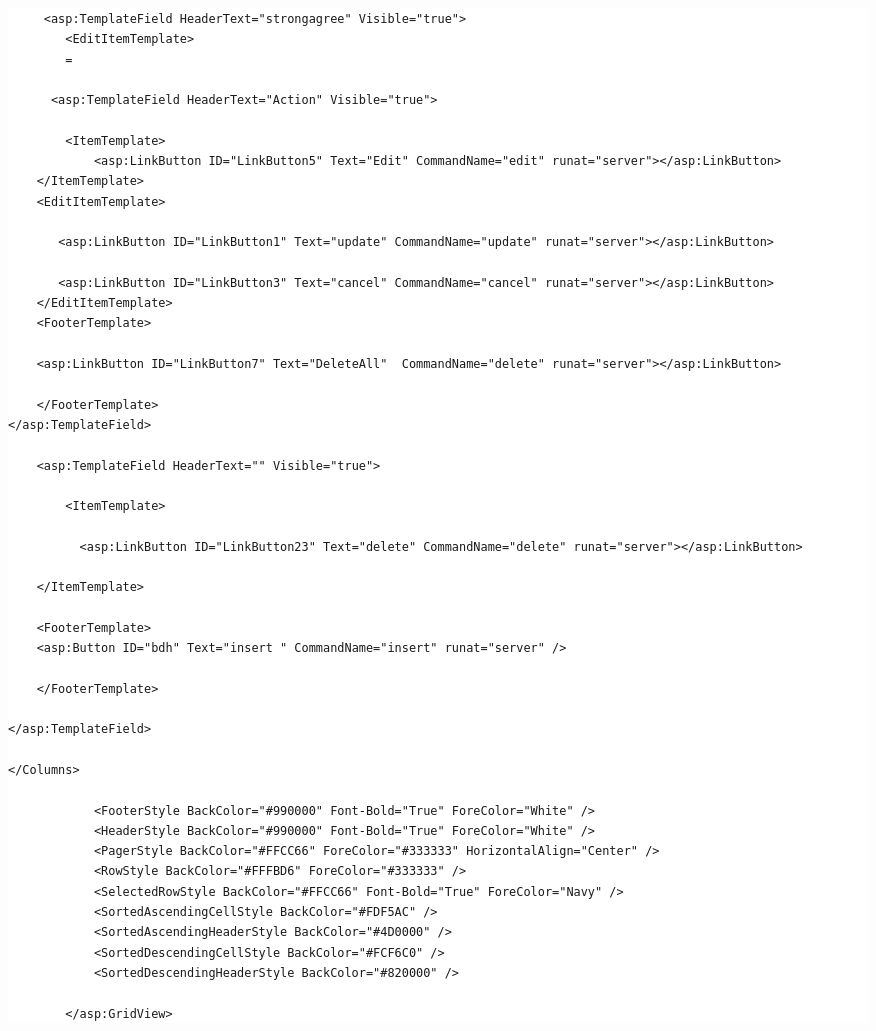 ```
     <asp:TemplateField HeaderText="strongagree" Visible="true">
        <EditItemTemplate>
        =

      <asp:TemplateField HeaderText="Action" Visible="true">

        <ItemTemplate>
            <asp:LinkButton ID="LinkButton5" Text="Edit" CommandName="edit" runat="server"></asp:LinkButton>
    </ItemTemplate>
    <EditItemTemplate>

       <asp:LinkButton ID="LinkButton1" Text="update" CommandName="update" runat="server"></asp:LinkButton>

       <asp:LinkButton ID="LinkButton3" Text="cancel" CommandName="cancel" runat="server"></asp:LinkButton>
    </EditItemTemplate>
    <FooterTemplate>

    <asp:LinkButton ID="LinkButton7" Text="DeleteAll"  CommandName="delete" runat="server"></asp:LinkButton>

    </FooterTemplate>
</asp:TemplateField>

    <asp:TemplateField HeaderText="" Visible="true">

        <ItemTemplate>

          <asp:LinkButton ID="LinkButton23" Text="delete" CommandName="delete" runat="server"></asp:LinkButton>

    </ItemTemplate>

    <FooterTemplate>
    <asp:Button ID="bdh" Text="insert " CommandName="insert" runat="server" />

    </FooterTemplate>

</asp:TemplateField>

</Columns>

            <FooterStyle BackColor="#990000" Font-Bold="True" ForeColor="White" />
            <HeaderStyle BackColor="#990000" Font-Bold="True" ForeColor="White" />
            <PagerStyle BackColor="#FFCC66" ForeColor="#333333" HorizontalAlign="Center" />
            <RowStyle BackColor="#FFFBD6" ForeColor="#333333" />
            <SelectedRowStyle BackColor="#FFCC66" Font-Bold="True" ForeColor="Navy" />
            <SortedAscendingCellStyle BackColor="#FDF5AC" />
            <SortedAscendingHeaderStyle BackColor="#4D0000" />
            <SortedDescendingCellStyle BackColor="#FCF6C0" />
            <SortedDescendingHeaderStyle BackColor="#820000" />

        </asp:GridView> 
```
